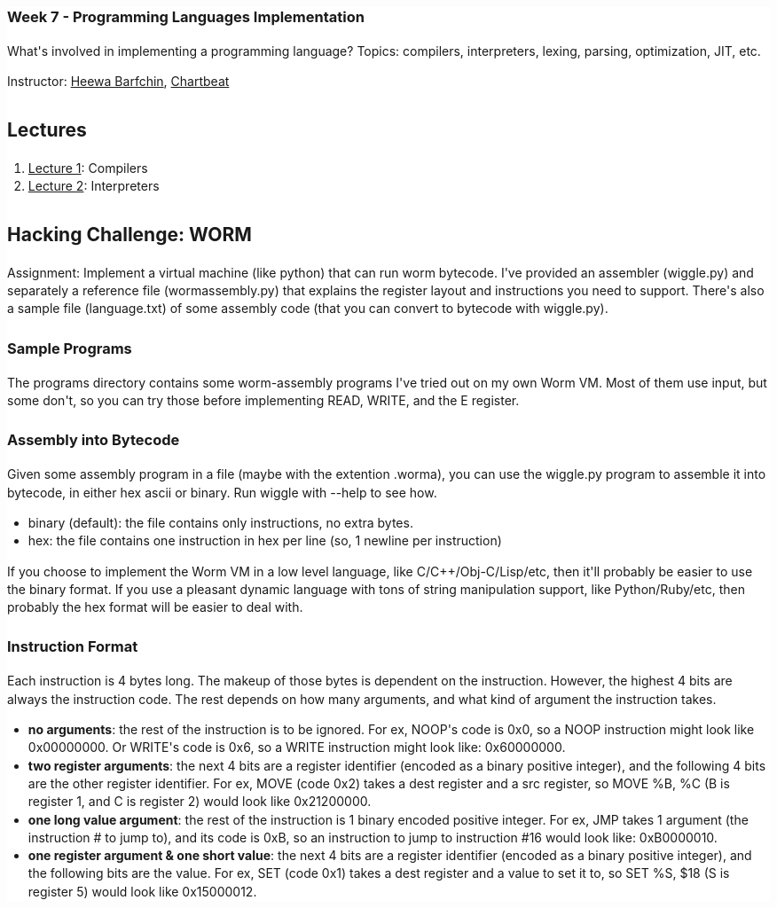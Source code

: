 ### Week 7 - Programming Languages Implementation

What's involved in implementing a programming language? Topics: compilers, interpreters, lexing,
parsing, optimization, JIT, etc.

Instructor: [Heewa Barfchin](http://twitter.com/Heewa), [Chartbeat](http://chartbeat.com/)


## Lectures

1. [Lecture 1](https://github.com/generalassembly-studio/cs-for-hackers/blob/master/week-07/lecture01-compilers.markdown): Compilers 
1. [Lecture 2](https://github.com/generalassembly-studio/cs-for-hackers/blob/master/week-07/lecture02-interpreters.markdown): Interpreters

## Hacking Challenge: WORM

Assignment: Implement a virtual machine (like python) that can run worm bytecode. I've provided an assembler (wiggle.py) and separately a reference file (wormassembly.py) that explains the register layout and instructions you need to support. There's also a sample file (language.txt) of some assembly code (that you can convert to bytecode with wiggle.py).


### Sample Programs

The programs directory contains some worm-assembly programs I've tried out on my own Worm VM. Most of them use input, but some don't, so you can try those before implementing READ, WRITE, and the E register.


### Assembly into Bytecode

Given some assembly program in a file (maybe with the extention .worma), you can use the wiggle.py program to assemble it into bytecode, in either hex ascii or binary. Run wiggle with --help to see how.

* binary (default): the file contains only instructions, no extra bytes.
* hex: the file contains one instruction in hex per line (so, 1 newline per instruction)

If you choose to implement the Worm VM in a low level language, like C/C++/Obj-C/Lisp/etc, then it'll probably be easier to use the binary format. If you use a pleasant dynamic language with tons of string manipulation support, like Python/Ruby/etc, then probably the hex format will be easier to deal with.


### Instruction Format

Each instruction is 4 bytes long. The makeup of those bytes is dependent on the instruction. However, the highest 4 bits are always the instruction code. The rest depends on how many arguments, and what kind of argument the instruction takes.

* **no arguments**: the rest of the instruction is to be ignored. For ex, NOOP's code is 0x0, so a NOOP instruction might look like 0x00000000. Or WRITE's code is 0x6, so a WRITE instruction might look like: 0x60000000.
* **two register arguments**: the next 4 bits are a register identifier (encoded as a binary positive integer), and the following 4 bits are the other register identifier. For ex, MOVE (code 0x2) takes a dest register and a src register, so MOVE %B, %C (B is register 1, and C is register 2) would look like 0x21200000.
* **one long value argument**: the rest of the instruction is 1 binary encoded positive integer. For ex, JMP takes 1 argument (the instruction # to jump to), and its code is 0xB, so an instruction to jump to instruction #16 would look like: 0xB0000010.
* **one register argument & one short value**: the next 4 bits are a register identifier (encoded as a binary positive integer), and the following bits are the value. For ex, SET (code 0x1) takes a dest register and a value to set it to, so SET %S, $18 (S is register 5) would look like 0x15000012.
